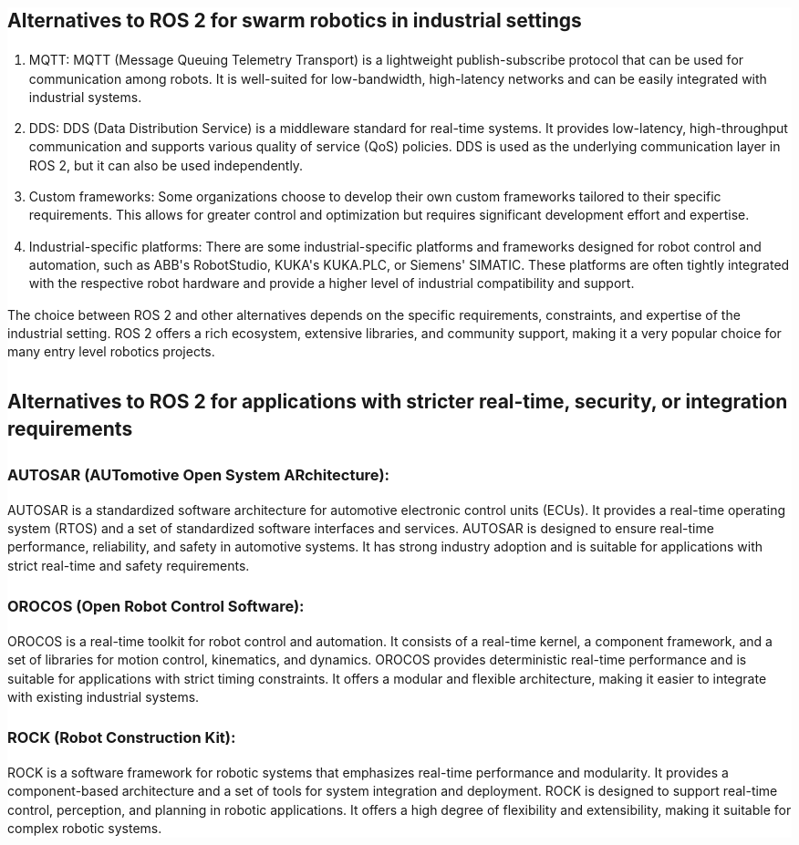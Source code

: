 ## Alternatives to ROS 2 for swarm robotics in industrial settings

1. MQTT: MQTT (Message Queuing Telemetry Transport) is a lightweight publish-subscribe protocol that can be used for communication among robots. It is well-suited for low-bandwidth, high-latency networks and can be easily integrated with industrial systems.

2. DDS: DDS (Data Distribution Service) is a middleware standard for real-time systems. It provides low-latency, high-throughput communication and supports various quality of service (QoS) policies. DDS is used as the underlying communication layer in ROS 2, but it can also be used independently.

3. Custom frameworks: Some organizations choose to develop their own custom frameworks tailored to their specific requirements. This allows for greater control and optimization but requires significant development effort and expertise.

4. Industrial-specific platforms: There are some industrial-specific platforms and frameworks designed for robot control and automation, such as ABB's RobotStudio, KUKA's KUKA.PLC, or Siemens' SIMATIC. These platforms are often tightly integrated with the respective robot hardware and provide a higher level of industrial compatibility and support.

The choice between ROS 2 and other alternatives depends on the specific requirements, constraints, and expertise of the industrial setting. ROS 2 offers a rich ecosystem, extensive libraries, and community support, making it a very popular choice for many entry level robotics projects. 

## Alternatives to ROS 2 for applications with stricter real-time, security, or integration requirements

### AUTOSAR (AUTomotive Open System ARchitecture):
AUTOSAR is a standardized software architecture for automotive electronic control units (ECUs).
It provides a real-time operating system (RTOS) and a set of standardized software interfaces and services.
AUTOSAR is designed to ensure real-time performance, reliability, and safety in automotive systems.
It has strong industry adoption and is suitable for applications with strict real-time and safety requirements.

### OROCOS (Open Robot Control Software):

OROCOS is a real-time toolkit for robot control and automation.
It consists of a real-time kernel, a component framework, and a set of libraries for motion control, kinematics, and dynamics.
OROCOS provides deterministic real-time performance and is suitable for applications with strict timing constraints.
It offers a modular and flexible architecture, making it easier to integrate with existing industrial systems.

### ROCK (Robot Construction Kit):

ROCK is a software framework for robotic systems that emphasizes real-time performance and modularity.
It provides a component-based architecture and a set of tools for system integration and deployment.
ROCK is designed to support real-time control, perception, and planning in robotic applications.
It offers a high degree of flexibility and extensibility, making it suitable for complex robotic systems.
